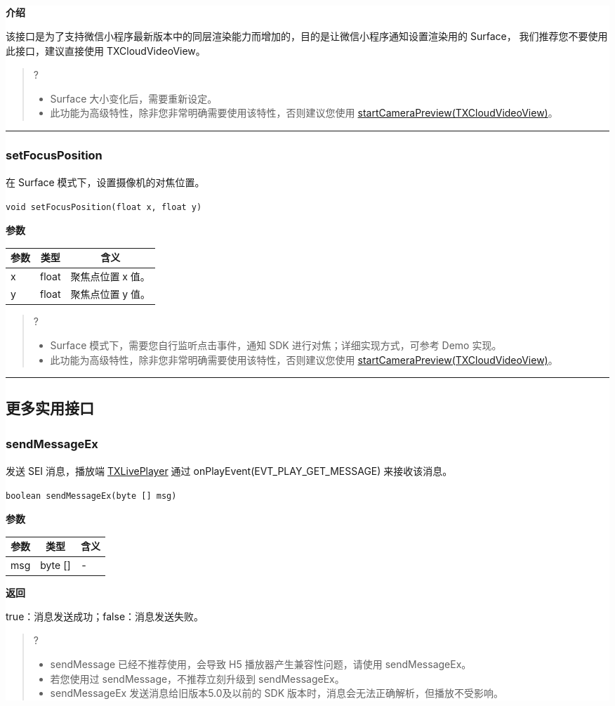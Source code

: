__介绍__

该接口是为了支持微信小程序最新版本中的同层渲染能力而增加的，目的是让微信小程序通知设置渲染用的 Surface， 我们推荐您不要使用此接口，建议直接使用 TXCloudVideoView。

>?
>- Surface 大小变化后，需要重新设定。
>- 此功能为高级特性，除非您非常明确需要使用该特性，否则建议您使用 [startCameraPreview(TXCloudVideoView)](https://cloud.tencent.com/document/product/454/34772#startcamerapreview)。

***

### setFocusPosition

在 Surface 模式下，设置摄像机的对焦位置。
```
void setFocusPosition(float x, float y)
```

__参数__

| 参数 | 类型 | 含义 |
|-----|-----|-----|
| x | float | 聚焦点位置 x 值。 |
| y | float | 聚焦点位置 y 值。 |

>?
>- Surface 模式下，需要您自行监听点击事件，通知 SDK 进行对焦；详细实现方式，可参考 Demo 实现。
>- 此功能为高级特性，除非您非常明确需要使用该特性，否则建议您使用 [startCameraPreview(TXCloudVideoView)](https://cloud.tencent.com/document/product/454/34772#startcamerapreview)。

***


## 更多实用接口
### sendMessageEx

发送 SEI 消息，播放端 [TXLivePlayer](https://cloud.tencent.com/document/product/454/34775#txliveplayer) 通过 onPlayEvent(EVT_PLAY_GET_MESSAGE) 来接收该消息。
```
boolean sendMessageEx(byte [] msg)
```

__参数__

| 参数 | 类型 | 含义 |
|-----|-----|-----|
| msg | byte [] | - |

__返回__

true：消息发送成功；false：消息发送失败。

>?
>- sendMessage 已经不推荐使用，会导致 H5 播放器产生兼容性问题，请使用 sendMessageEx。
>- 若您使用过 sendMessage，不推荐立刻升级到 sendMessageEx。
>- sendMessageEx 发送消息给旧版本5.0及以前的 SDK 版本时，消息会无法正确解析，但播放不受影响。

